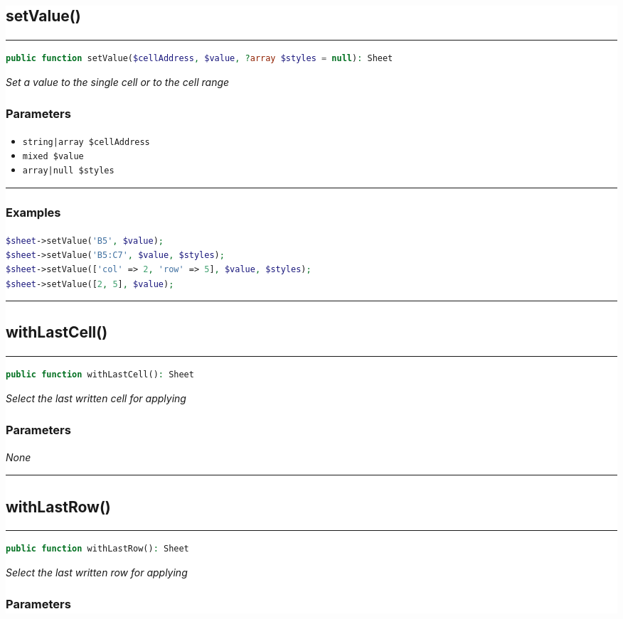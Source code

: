 
## setValue()

---

```php
public function setValue($cellAddress, $value, ?array $styles = null): Sheet
```
_Set a value to the single cell or to the cell range_

### Parameters

* `string|array $cellAddress`
* `mixed $value`
* `array|null $styles`

---

### Examples

```php
$sheet->setValue('B5', $value);
$sheet->setValue('B5:C7', $value, $styles);
$sheet->setValue(['col' => 2, 'row' => 5], $value, $styles);
$sheet->setValue([2, 5], $value);
```


---

## withLastCell()

---

```php
public function withLastCell(): Sheet
```
_Select the last written cell for applying_

### Parameters

_None_

---

## withLastRow()

---

```php
public function withLastRow(): Sheet
```
_Select the last written row for applying_

### Parameters
